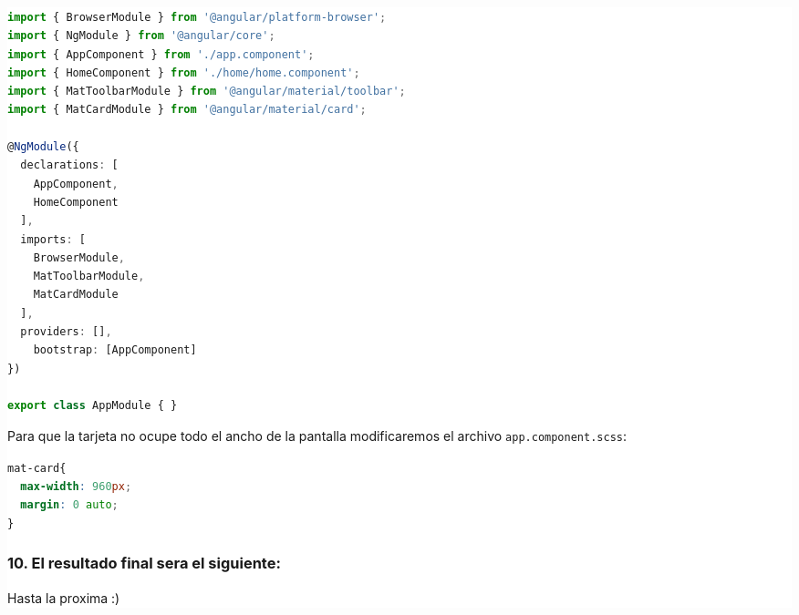 ```ts
import { BrowserModule } from '@angular/platform-browser';
import { NgModule } from '@angular/core';
import { AppComponent } from './app.component';
import { HomeComponent } from './home/home.component';
import { MatToolbarModule } from '@angular/material/toolbar';
import { MatCardModule } from '@angular/material/card';

@NgModule({
  declarations: [
    AppComponent,
    HomeComponent
  ],
  imports: [
    BrowserModule,
    MatToolbarModule,
    MatCardModule
  ],
  providers: [],
    bootstrap: [AppComponent]
})

export class AppModule { }
```

Para que la tarjeta no ocupe todo el ancho de la pantalla modificaremos el archivo `app.component.scss`:

```css
mat-card{
  max-width: 960px;
  margin: 0 auto;
}
```

### 10. El resultado final sera el siguiente:

<amp-img layout="responsive" width="640" height="238" src="https://cdn-images-1.medium.com/max/640/1*XQp8mXwkKUJCoz6Axcgtqg.png"></amp-img>


<amp-img layout="fixed" width="293" height="528" src="https://cdn-images-1.medium.com/max/640/1*Ljx92kLPhyj0rB_B5g7_wQ.png"></amp-img>

Hasta la proxima :)